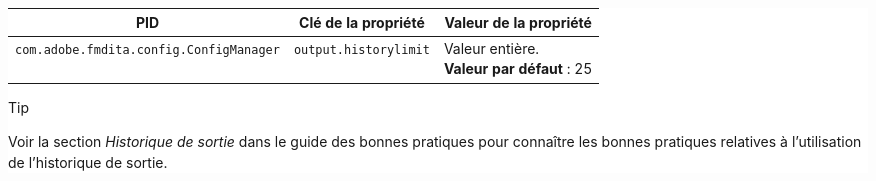 | PID | Clé de la propriété | Valeur de la propriété |
|---|------------|--------------|
| `com.adobe.fmdita.config.ConfigManager` | `output.historylimit` | Valeur entière.<br> **Valeur par défaut** : 25 |

>[!TIP]
>
> Voir la section *Historique de sortie* dans le guide des bonnes pratiques pour connaître les bonnes pratiques relatives à l’utilisation de l’historique de sortie.

